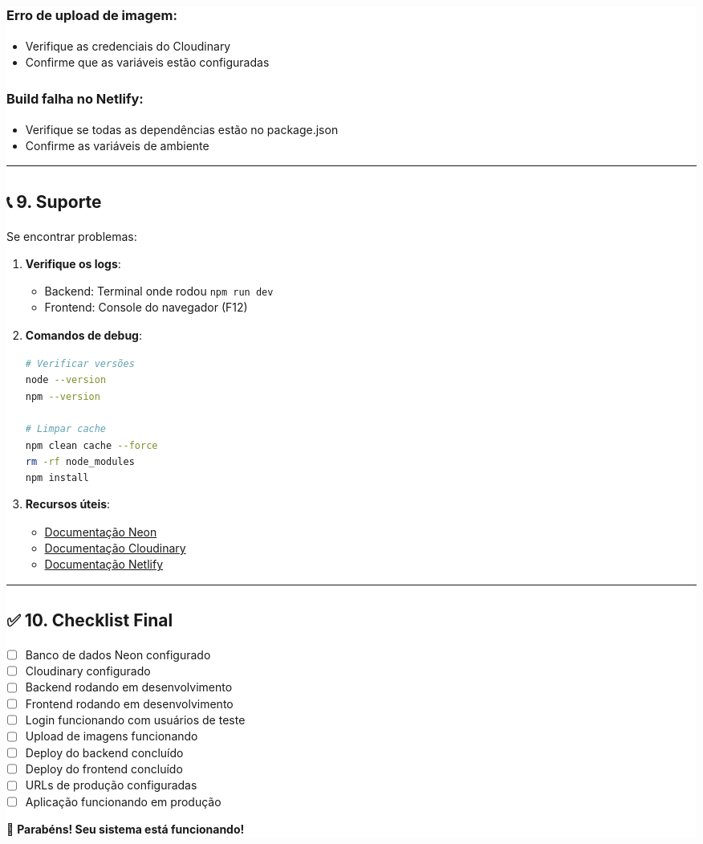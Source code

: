 ### Erro de upload de imagem:
- Verifique as credenciais do Cloudinary
- Confirme que as variáveis estão configuradas

### Build falha no Netlify:
- Verifique se todas as dependências estão no package.json
- Confirme as variáveis de ambiente

---

## 📞 9. Suporte

Se encontrar problemas:

1. **Verifique os logs**:
   - Backend: Terminal onde rodou `npm run dev`
   - Frontend: Console do navegador (F12)

2. **Comandos de debug**:
   ```bash
   # Verificar versões
   node --version
   npm --version
   
   # Limpar cache
   npm clean cache --force
   rm -rf node_modules
   npm install
   ```

3. **Recursos úteis**:
   - [Documentação Neon](https://neon.tech/docs)
   - [Documentação Cloudinary](https://cloudinary.com/documentation)
   - [Documentação Netlify](https://docs.netlify.com)

---

## ✅ 10. Checklist Final

- [ ] Banco de dados Neon configurado
- [ ] Cloudinary configurado
- [ ] Backend rodando em desenvolvimento
- [ ] Frontend rodando em desenvolvimento
- [ ] Login funcionando com usuários de teste
- [ ] Upload de imagens funcionando
- [ ] Deploy do backend concluído
- [ ] Deploy do frontend concluído
- [ ] URLs de produção configuradas
- [ ] Aplicação funcionando em produção

🎉 **Parabéns! Seu sistema está funcionando!**
